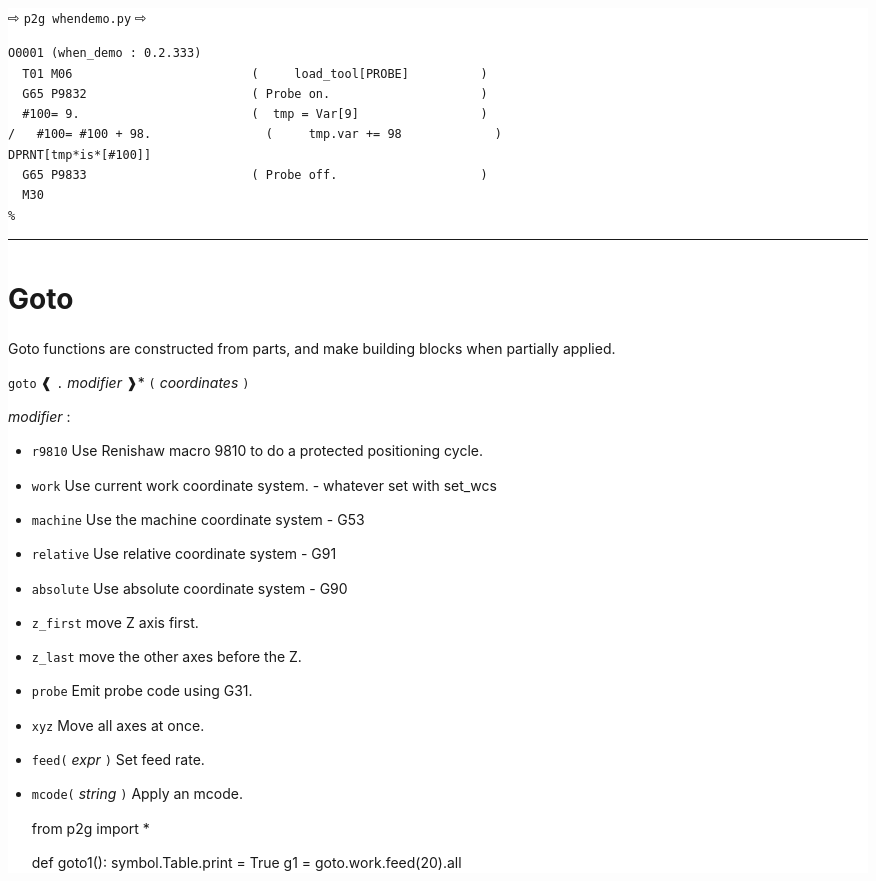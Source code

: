 ⇨ `p2g whendemo.py` ⇨

    O0001 (when_demo : 0.2.333)
      T01 M06                         (     load_tool[PROBE]          )
      G65 P9832                       ( Probe on.                     )
      #100= 9.                        (  tmp = Var[9]                 )
    /   #100= #100 + 98.                (     tmp.var += 98             )
    DPRNT[tmp*is*[#100]]
      G65 P9833                       ( Probe off.                    )
      M30
    %

---


<a id="Goto"></a>

# Goto

Goto functions are constructed from parts, and make
building  blocks when partially applied.

`goto` ❰ `.`  *modifier* ❱\*  `(` *coordinates* `)`

*modifier* :

-   `r9810`
    Use Renishaw macro 9810 to do a protected positioning cycle.
-   `work`
    Use current work coordinate system. - whatever set with set\_wcs
-   `machine`
    Use the machine coordinate system - G53
-   `relative`
    Use relative coordinate system - G91
-   `absolute`
    Use absolute coordinate system - G90
-   `z_first`
    move Z axis first.
-   `z_last`
    move the other axes before the Z.
-   `probe`
    Emit probe code using G31.
-   `xyz`
    Move all axes at once.
-   `feed(` *expr* `)`
    Set feed rate.
-   `mcode(` *string* `)`
    Apply an mcode.

    from p2g import *
    
    
    def goto1():
        symbol.Table.print = True
        g1 = goto.work.feed(20).all
    